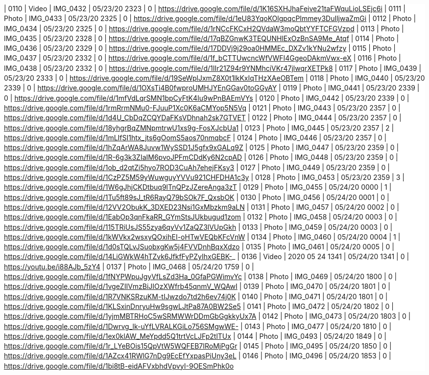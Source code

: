 | 0110  | Video |        IMG_0432 | 05/23/20 2323 | 0     | https://drive.google.com/file/d/1K16SXHJhaFeive21taFWquLioLSEjc6i 
| 0111  | Photo |        IMG_0433 | 05/23/20 2325 | 0     | https://drive.google.com/file/d/1eU83YqoKOlgpqcPImmey3DuIljwaZmGi 
| 0112  | Photo |        IMG_0434 | 05/23/20 2325 | 0     | https://drive.google.com/file/d/1rNCcFKCxH2QVdaW3moQbtYYFTCFGVzpd 
| 0113  | Photo |        IMG_0435 | 05/23/20 2328 | 0     | https://drive.google.com/file/d/17qBZGnwK3TEQUNHlExOzBnSA9Me_Atqf 
| 0114  | Photo |        IMG_0436 | 05/23/20 2329 | 0     | https://drive.google.com/file/d/17DDVj9j29oa0HMMEc_DXZv1kYNu2wfzy 
| 0115  | Photo |        IMG_0437 | 05/23/20 2332 | 0     | https://drive.google.com/file/d/1f_bCTTUwcncWfVWFI4GgeoDAkmVwx-eX 
| 0116  | Photo |        IMG_0438 | 05/23/20 2332 | 0     | https://drive.google.com/file/d/1IIr21Z94r9YNMhciVKr47jlwqrXETPk8 
| 0117  | Photo |        IMG_0439 | 05/23/20 2333 | 0     | https://drive.google.com/file/d/19SeWplJxmZ8X0t1lkKxIqTHzXAeOBTem 
| 0118  | Photo |        IMG_0440 | 05/23/20 2339 | 0     | https://drive.google.com/file/d/1OXsTi4B0fwproUMHJYEnGGav0toGGyAY 
| 0119  | Photo |        IMG_0441 | 05/23/20 2339 | 0     | https://drive.google.com/file/d/1mfVdLqrSMN1bpCyFtK4Iu9wPnBAEmVYs 
| 0120  | Photo |        IMG_0442 | 05/23/20 2339 | 0     | https://drive.google.com/file/d/1rmRrmNMu0-FJuuP1Xc0K6aCMYop5N5Vq 
| 0121  | Photo |        IMG_0443 | 05/23/20 2357 | 0     | https://drive.google.com/file/d/1d4U_CbDqZCQYDaFKsVDhnah2sk7GTVET 
| 0122  | Photo |        IMG_0444 | 05/23/20 2357 | 0     | https://drive.google.com/file/d/18yhgrBqZMNpmtrwU1xs9g-FosXJcbUa1 
| 0123  | Photo |        IMG_0445 | 05/23/20 2357 | 2     | https://drive.google.com/file/d/1mLIfSI1htx_jts6gOomS5aos70nmqbcF 
| 0124  | Photo |        IMG_0446 | 05/23/20 2357 | 0     | https://drive.google.com/file/d/1hZqArWA8Juvw1WySSD1J5gfx9xGALq9Z 
| 0125  | Photo |        IMG_0447 | 05/23/20 2359 | 0     | https://drive.google.com/file/d/1R-6g3k3ZIaIM6pvoJPFmCDdKy6N2cpAD 
| 0126  | Photo |        IMG_0448 | 05/23/20 2359 | 0     | https://drive.google.com/file/d/1ob_d2qtZi5hyo7ROD3CuAh7ehejFKsy3 
| 0127  | Photo |        IMG_0449 | 05/23/20 2359 | 0     | https://drive.google.com/file/d/1CzPZ5M59yWuwguyYVVu921CHFDHA1c3y 
| 0128  | Photo |        IMG_0453 | 05/23/20 2359 | 3     | https://drive.google.com/file/d/1W6gJhjCKDtbuq9lTnQPzJZereAnga3zT 
| 0129  | Photo |        IMG_0455 | 05/24/20 0000 | 1     | https://drive.google.com/file/d/1Tu5ft89sJ_tR6RayQ79bSOk7F_QxsbOK 
| 0130  | Photo |        IMG_0456 | 05/24/20 0001 | 0     | https://drive.google.com/file/d/12VV2ObukK_3DXED23Nsi1GxMbzkm9aLN 
| 0131  | Photo |        IMG_0457 | 05/24/20 0002 | 0     | https://drive.google.com/file/d/1EabOp3qnFkaRR_GYmStsJUkbugud1zom 
| 0132  | Photo |        IMG_0458 | 05/24/20 0003 | 0     | https://drive.google.com/file/d/115TRiUsJS55zya6qyVv1ZaQZ3lVUpGkh 
| 0133  | Photo |        IMG_0459 | 05/24/20 0003 | 0     | https://drive.google.com/file/d/1kWVkx2wsxyQOxihEI-oHTwVEQbKFcVnW 
| 0134  | Photo |        IMG_0460 | 05/24/20 0004 | 1     | https://drive.google.com/file/d/1d0sTQLvJSuobxgKw5j4FVVDnhBqxXdzo 
| 0135  | Photo |        IMG_0461 | 05/24/20 0005 | 0     | https://drive.google.com/file/d/14LiGWkW4hTZvk6JfkfFyPZyIhxGEBK-_ 
| 0136  | Video | 2020 05 24 1341 | 05/24/20 1341 | 0     | https://youtu.be/i88AJb_5zY4 
| 0137  | Photo |        IMG_0468 | 05/24/20 1759 | 0     | https://drive.google.com/file/d/1fNYPWpuJgyVfLsZd3Ha_0GfaPGWimvYc 
| 0138  | Photo |        IMG_0469 | 05/24/20 1800 | 0     | https://drive.google.com/file/d/1vgeZIIVmzBiJIOzXWfrb45qnmV_WQAwI 
| 0139  | Photo |        IMG_0470 | 05/24/20 1801 | 0     | https://drive.google.com/file/d/1R7VNKSRzuKM-tIJwzdo7td2h6ev74j0K 
| 0140  | Photo |        IMG_0471 | 05/24/20 1801 | 0     | https://drive.google.com/file/d/1KLSxinDnryuHw9sgwLJtPa87A0BW2Se5 
| 0141  | Photo |        IMG_0472 | 05/24/20 1802 | 0     | https://drive.google.com/file/d/1yjmMBTRHoC5wSRMWWrDDmGbGgkkyUx7A 
| 0142  | Photo |        IMG_0473 | 05/24/20 1803 | 0     | https://drive.google.com/file/d/1Dwrvg_lk-uYfLVRALKGiLo756SMgwWE- 
| 0143  | Photo |        IMG_0477 | 05/24/20 1810 | 0     | https://drive.google.com/file/d/1ex0klAW_MeYpdd5Q1trtVcLJFp2tlTUx 
| 0144  | Photo |        IMG_0493 | 05/24/20 1849 | 0     | https://drive.google.com/file/d/1r_LYeBOis15QpVtW5WQFEB7IRoMjPgGr 
| 0145  | Photo |        IMG_0495 | 05/24/20 1850 | 0     | https://drive.google.com/file/d/1AZcx41RWlG7nDg9EcEfYxpasPiUny3eL 
| 0146  | Photo |        IMG_0496 | 05/24/20 1853 | 0     | https://drive.google.com/file/d/1bi8tB-eidAFVxbhdVpvyI-9OESmPhk0o 